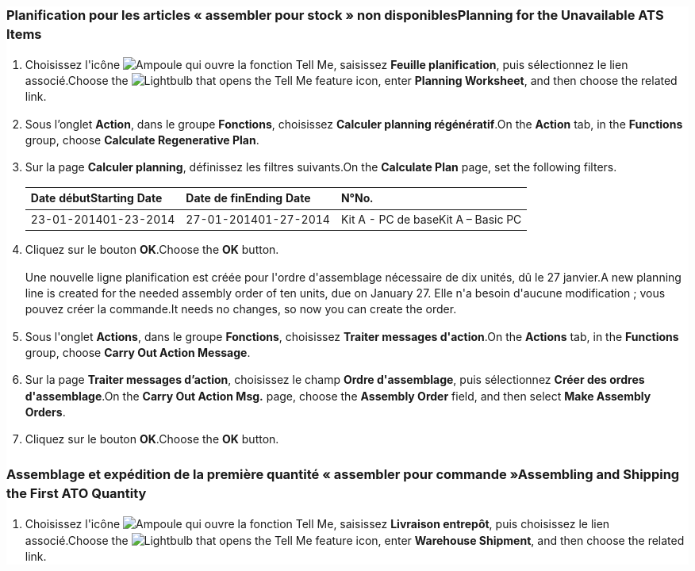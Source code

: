 ### <a name="planning-for-the-unavailable-ats-items"></a><span data-ttu-id="8f96f-382">Planification pour les articles « assembler pour stock » non disponibles</span><span class="sxs-lookup"><span data-stu-id="8f96f-382">Planning for the Unavailable ATS Items</span></span>  

1.  <span data-ttu-id="8f96f-383">Choisissez l'icône ![Ampoule qui ouvre la fonction Tell Me](media/ui-search/search_small.png "Dites-moi ce que vous voulez faire"), saisissez **Feuille planification**, puis sélectionnez le lien associé.</span><span class="sxs-lookup"><span data-stu-id="8f96f-383">Choose the ![Lightbulb that opens the Tell Me feature](media/ui-search/search_small.png "Tell me what you want to do") icon, enter **Planning Worksheet**, and then choose the related link.</span></span>  
2.  <span data-ttu-id="8f96f-384">Sous l’onglet **Action**, dans le groupe **Fonctions**, choisissez **Calculer planning régénératif**.</span><span class="sxs-lookup"><span data-stu-id="8f96f-384">On the **Action** tab, in the **Functions** group, choose **Calculate Regenerative Plan**.</span></span>  
3.  <span data-ttu-id="8f96f-385">Sur la page **Calculer planning**, définissez les filtres suivants.</span><span class="sxs-lookup"><span data-stu-id="8f96f-385">On the **Calculate Plan** page, set the following filters.</span></span>  

    |<span data-ttu-id="8f96f-386">Date début</span><span class="sxs-lookup"><span data-stu-id="8f96f-386">Starting Date</span></span>|<span data-ttu-id="8f96f-387">Date de fin</span><span class="sxs-lookup"><span data-stu-id="8f96f-387">Ending Date</span></span>|<span data-ttu-id="8f96f-388">N°</span><span class="sxs-lookup"><span data-stu-id="8f96f-388">No.</span></span>|  
    |-------------------|-----------------|---------|  
    |<span data-ttu-id="8f96f-389">23-01-2014</span><span class="sxs-lookup"><span data-stu-id="8f96f-389">01-23-2014</span></span>|<span data-ttu-id="8f96f-390">27-01-2014</span><span class="sxs-lookup"><span data-stu-id="8f96f-390">01-27-2014</span></span>|<span data-ttu-id="8f96f-391">Kit A - PC de base</span><span class="sxs-lookup"><span data-stu-id="8f96f-391">Kit A – Basic PC</span></span>|  

4.  <span data-ttu-id="8f96f-392">Cliquez sur le bouton **OK**.</span><span class="sxs-lookup"><span data-stu-id="8f96f-392">Choose the **OK** button.</span></span>  

    <span data-ttu-id="8f96f-393">Une nouvelle ligne planification est créée pour l'ordre d'assemblage nécessaire de dix unités, dû le 27 janvier.</span><span class="sxs-lookup"><span data-stu-id="8f96f-393">A new planning line is created for the needed assembly order of ten units, due on January 27.</span></span> <span data-ttu-id="8f96f-394">Elle n'a besoin d'aucune modification ; vous pouvez créer la commande.</span><span class="sxs-lookup"><span data-stu-id="8f96f-394">It needs no changes, so now you can create the order.</span></span>  

5.  <span data-ttu-id="8f96f-395">Sous l'onglet **Actions**, dans le groupe **Fonctions**, choisissez **Traiter messages d'action**.</span><span class="sxs-lookup"><span data-stu-id="8f96f-395">On the **Actions** tab, in the **Functions** group, choose **Carry Out Action Message**.</span></span>  
6.  <span data-ttu-id="8f96f-396">Sur la page **Traiter messages d’action**, choisissez le champ **Ordre d'assemblage**, puis sélectionnez **Créer des ordres d'assemblage**.</span><span class="sxs-lookup"><span data-stu-id="8f96f-396">On the **Carry Out Action Msg.** page, choose the **Assembly Order** field, and then select **Make Assembly Orders**.</span></span>  
7.  <span data-ttu-id="8f96f-397">Cliquez sur le bouton **OK**.</span><span class="sxs-lookup"><span data-stu-id="8f96f-397">Choose the **OK** button.</span></span>  

### <a name="assembling-and-shipping-the-first-ato-quantity"></a><span data-ttu-id="8f96f-398">Assemblage et expédition de la première quantité « assembler pour commande »</span><span class="sxs-lookup"><span data-stu-id="8f96f-398">Assembling and Shipping the First ATO Quantity</span></span>  

1.  <span data-ttu-id="8f96f-399">Choisissez l'icône ![Ampoule qui ouvre la fonction Tell Me](media/ui-search/search_small.png "Dites-moi ce que vous voulez faire"), saisissez **Livraison entrepôt**, puis choisissez le lien associé.</span><span class="sxs-lookup"><span data-stu-id="8f96f-399">Choose the ![Lightbulb that opens the Tell Me feature](media/ui-search/search_small.png "Tell me what you want to do") icon, enter **Warehouse Shipment**, and then choose the related link.</span></span>  
